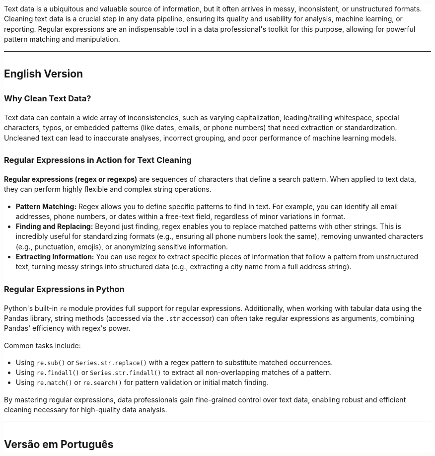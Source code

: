 Text data is a ubiquitous and valuable source of information, but it often arrives in messy, inconsistent, or unstructured formats. Cleaning text data is a crucial step in any data pipeline, ensuring its quality and usability for analysis, machine learning, or reporting. Regular expressions are an indispensable tool in a data professional's toolkit for this purpose, allowing for powerful pattern matching and manipulation.

---

## English Version

### Why Clean Text Data?

Text data can contain a wide array of inconsistencies, such as varying capitalization, leading/trailing whitespace, special characters, typos, or embedded patterns (like dates, emails, or phone numbers) that need extraction or standardization. Uncleaned text can lead to inaccurate analyses, incorrect grouping, and poor performance of machine learning models.

### Regular Expressions in Action for Text Cleaning

**Regular expressions (regex or regexps)** are sequences of characters that define a search pattern. When applied to text data, they can perform highly flexible and complex string operations.

* **Pattern Matching:** Regex allows you to define specific patterns to find in text. For example, you can identify all email addresses, phone numbers, or dates within a free-text field, regardless of minor variations in format.
* **Finding and Replacing:** Beyond just finding, regex enables you to replace matched patterns with other strings. This is incredibly useful for standardizing formats (e.g., ensuring all phone numbers look the same), removing unwanted characters (e.g., punctuation, emojis), or anonymizing sensitive information.
* **Extracting Information:** You can use regex to extract specific pieces of information that follow a pattern from unstructured text, turning messy strings into structured data (e.g., extracting a city name from a full address string).

### Regular Expressions in Python

Python's built-in `re` module provides full support for regular expressions. Additionally, when working with tabular data using the Pandas library, string methods (accessed via the `.str` accessor) can often take regular expressions as arguments, combining Pandas' efficiency with regex's power.

Common tasks include:
* Using `re.sub()` or `Series.str.replace()` with a regex pattern to substitute matched occurrences.
* Using `re.findall()` or `Series.str.findall()` to extract all non-overlapping matches of a pattern.
* Using `re.match()` or `re.search()` for pattern validation or initial match finding.

By mastering regular expressions, data professionals gain fine-grained control over text data, enabling robust and efficient cleaning necessary for high-quality data analysis.

---

## Versão em Português
